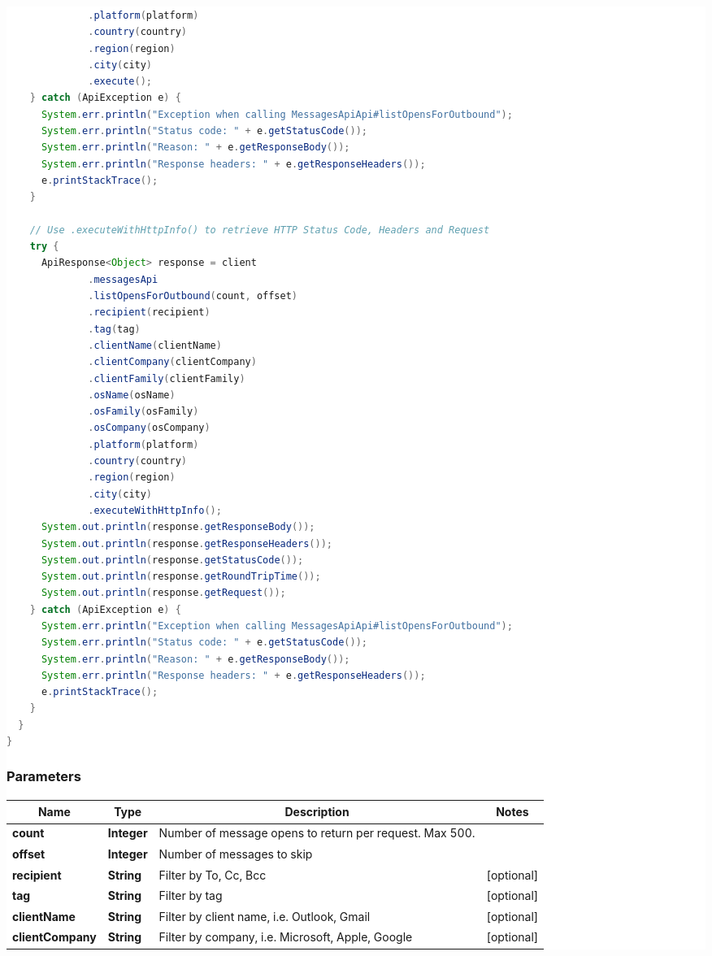 ```java
              .platform(platform)
              .country(country)
              .region(region)
              .city(city)
              .execute();
    } catch (ApiException e) {
      System.err.println("Exception when calling MessagesApiApi#listOpensForOutbound");
      System.err.println("Status code: " + e.getStatusCode());
      System.err.println("Reason: " + e.getResponseBody());
      System.err.println("Response headers: " + e.getResponseHeaders());
      e.printStackTrace();
    }

    // Use .executeWithHttpInfo() to retrieve HTTP Status Code, Headers and Request
    try {
      ApiResponse<Object> response = client
              .messagesApi
              .listOpensForOutbound(count, offset)
              .recipient(recipient)
              .tag(tag)
              .clientName(clientName)
              .clientCompany(clientCompany)
              .clientFamily(clientFamily)
              .osName(osName)
              .osFamily(osFamily)
              .osCompany(osCompany)
              .platform(platform)
              .country(country)
              .region(region)
              .city(city)
              .executeWithHttpInfo();
      System.out.println(response.getResponseBody());
      System.out.println(response.getResponseHeaders());
      System.out.println(response.getStatusCode());
      System.out.println(response.getRoundTripTime());
      System.out.println(response.getRequest());
    } catch (ApiException e) {
      System.err.println("Exception when calling MessagesApiApi#listOpensForOutbound");
      System.err.println("Status code: " + e.getStatusCode());
      System.err.println("Reason: " + e.getResponseBody());
      System.err.println("Response headers: " + e.getResponseHeaders());
      e.printStackTrace();
    }
  }
}

```

### Parameters

| Name | Type | Description  | Notes |
|------------- | ------------- | ------------- | -------------|
| **count** | **Integer**| Number of message opens to return per request. Max 500. | |
| **offset** | **Integer**| Number of messages to skip | |
| **recipient** | **String**| Filter by To, Cc, Bcc | [optional] |
| **tag** | **String**| Filter by tag | [optional] |
| **clientName** | **String**| Filter by client name, i.e. Outlook, Gmail | [optional] |
| **clientCompany** | **String**| Filter by company, i.e. Microsoft, Apple, Google | [optional] |